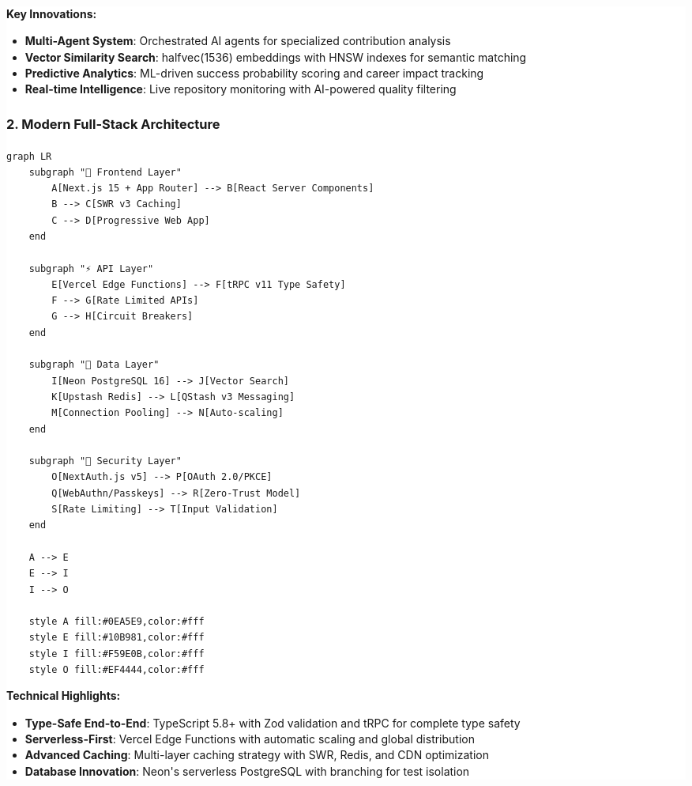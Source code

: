 ```mermaid
```

**Key Innovations:**

- **Multi-Agent System**: Orchestrated AI agents for specialized contribution analysis
- **Vector Similarity Search**: halfvec(1536) embeddings with HNSW indexes for semantic matching
- **Predictive Analytics**: ML-driven success probability scoring and career impact tracking
- **Real-time Intelligence**: Live repository monitoring with AI-powered quality filtering

### **2. Modern Full-Stack Architecture**

```mermaid
graph LR
    subgraph "🎨 Frontend Layer"
        A[Next.js 15 + App Router] --> B[React Server Components]
        B --> C[SWR v3 Caching]
        C --> D[Progressive Web App]
    end
    
    subgraph "⚡ API Layer"
        E[Vercel Edge Functions] --> F[tRPC v11 Type Safety]
        F --> G[Rate Limited APIs]
        G --> H[Circuit Breakers]
    end
    
    subgraph "💾 Data Layer"
        I[Neon PostgreSQL 16] --> J[Vector Search]
        K[Upstash Redis] --> L[QStash v3 Messaging]
        M[Connection Pooling] --> N[Auto-scaling]
    end
    
    subgraph "🔐 Security Layer"
        O[NextAuth.js v5] --> P[OAuth 2.0/PKCE]
        Q[WebAuthn/Passkeys] --> R[Zero-Trust Model]
        S[Rate Limiting] --> T[Input Validation]
    end
    
    A --> E
    E --> I
    I --> O
    
    style A fill:#0EA5E9,color:#fff
    style E fill:#10B981,color:#fff
    style I fill:#F59E0B,color:#fff
    style O fill:#EF4444,color:#fff
```

**Technical Highlights:**

- **Type-Safe End-to-End**: TypeScript 5.8+ with Zod validation and tRPC for complete type safety
- **Serverless-First**: Vercel Edge Functions with automatic scaling and global distribution
- **Advanced Caching**: Multi-layer caching strategy with SWR, Redis, and CDN optimization
- **Database Innovation**: Neon's serverless PostgreSQL with branching for test isolation
